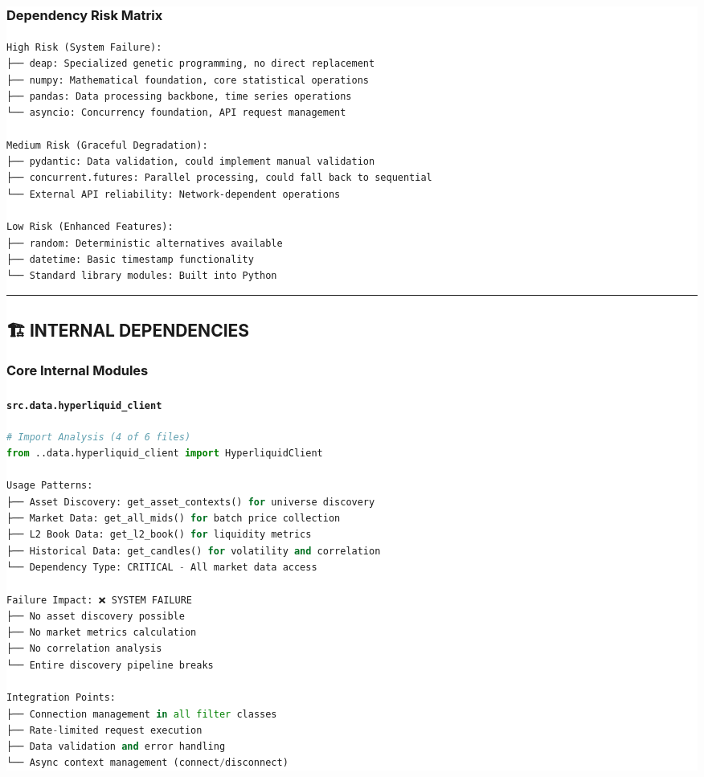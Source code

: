 ### Dependency Risk Matrix

```
High Risk (System Failure):
├── deap: Specialized genetic programming, no direct replacement
├── numpy: Mathematical foundation, core statistical operations
├── pandas: Data processing backbone, time series operations
└── asyncio: Concurrency foundation, API request management

Medium Risk (Graceful Degradation):
├── pydantic: Data validation, could implement manual validation
├── concurrent.futures: Parallel processing, could fall back to sequential
└── External API reliability: Network-dependent operations

Low Risk (Enhanced Features):
├── random: Deterministic alternatives available
├── datetime: Basic timestamp functionality
└── Standard library modules: Built into Python
```

---

## 🏗️ INTERNAL DEPENDENCIES

### Core Internal Modules

#### `src.data.hyperliquid_client`
```python
# Import Analysis (4 of 6 files)
from ..data.hyperliquid_client import HyperliquidClient

Usage Patterns:
├── Asset Discovery: get_asset_contexts() for universe discovery
├── Market Data: get_all_mids() for batch price collection
├── L2 Book Data: get_l2_book() for liquidity metrics
├── Historical Data: get_candles() for volatility and correlation
└── Dependency Type: CRITICAL - All market data access

Failure Impact: ❌ SYSTEM FAILURE
├── No asset discovery possible
├── No market metrics calculation
├── No correlation analysis
└── Entire discovery pipeline breaks

Integration Points:
├── Connection management in all filter classes
├── Rate-limited request execution
├── Data validation and error handling
└── Async context management (connect/disconnect)
```
